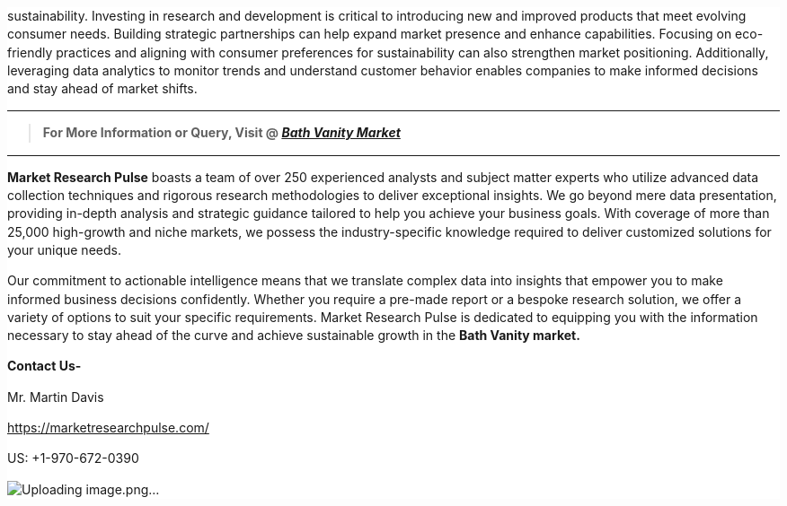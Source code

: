 sustainability. Investing in research and development is critical to introducing new and improved products that meet evolving consumer needs. Building strategic partnerships can help expand market presence and enhance capabilities. Focusing on eco-friendly practices and aligning with consumer preferences for sustainability can also strengthen market positioning. Additionally, leveraging data analytics to monitor trends and understand customer behavior enables companies to make informed decisions and stay ahead of market shifts.</p><hr /><blockquote><p><strong>For More Information or Query, Visit @&nbsp;<em><a href="https://marketresearchpulse.com/report/73481/bath-vanity-market?utm_source=Linkedin&utm_medium=019">Bath Vanity Market</a></em></strong></p></blockquote><hr /><p><strong>Market Research Pulse</strong> boasts a team of over 250 experienced analysts and subject matter experts who utilize advanced data collection techniques and rigorous research methodologies to deliver exceptional insights. We go beyond mere data presentation, providing in-depth analysis and strategic guidance tailored to help you achieve your business goals. With coverage of more than 25,000 high-growth and niche markets, we possess the industry-specific knowledge required to deliver customized solutions for your unique needs.</p><p>Our commitment to actionable intelligence means that we translate complex data into insights that empower you to make informed business decisions confidently. Whether you require a pre-made report or a bespoke research solution, we offer a variety of options to suit your specific requirements. Market Research Pulse is dedicated to equipping you with the information necessary to stay ahead of the curve and achieve sustainable growth in the <strong>Bath Vanity market.</strong></p><p><strong>Contact Us-</strong></p><p>Mr. Martin Davis</p><p>https://marketresearchpulse.com/</p><p>US: +1-970-672-0390</p>
![Uploading image.png…]()
